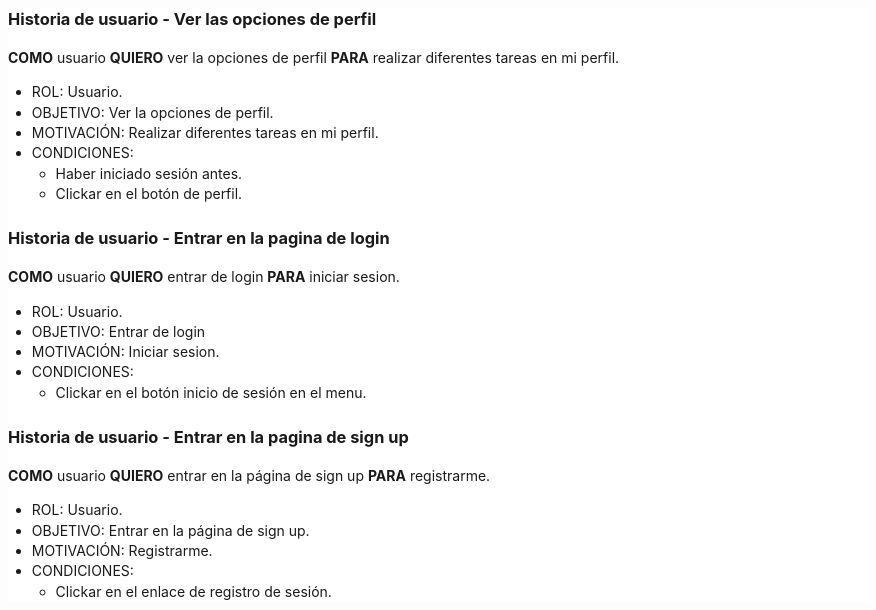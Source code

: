 ### Historia de usuario - Ver las opciones de perfil

<p>
    <strong>COMO</strong> usuario <strong>QUIERO</strong> ver la opciones de perfil
    <strong>PARA</strong> realizar diferentes tareas en mi perfil.
</p>

<ul>
    <li>ROL: Usuario. </li>
    <li>OBJETIVO: Ver la opciones de perfil. </li>
    <li>MOTIVACIÓN: Realizar diferentes tareas en mi perfil. </li>
    <li>CONDICIONES:
        <ul>
            <li> Haber iniciado sesión antes. </li>
            <li> Clickar en el botón de perfil. </li>
        </ul>
    </li>
</ul>

### Historia de usuario - Entrar en la pagina de login

<p>
    <strong>COMO</strong> usuario <strong>QUIERO</strong> entrar de login 
    <strong>PARA</strong> iniciar sesion.
</p>

<ul>
    <li>ROL: Usuario. </li>
    <li>OBJETIVO: Entrar de login  </li>
    <li>MOTIVACIÓN: Iniciar sesion. </li>
    <li>CONDICIONES:
        <ul>
            <li> Clickar en el botón inicio de sesión en el menu. </li>
        </ul>
    </li>
</ul>

### Historia de usuario - Entrar en la pagina de sign up

<p>
    <strong>COMO</strong> usuario <strong>QUIERO</strong> entrar en la página de sign up
    <strong>PARA</strong> registrarme.
</p>

<ul>
    <li>ROL: Usuario. </li>
    <li>OBJETIVO: Entrar en la página de sign up. </li>
    <li>MOTIVACIÓN: Registrarme. </li>
    <li>CONDICIONES:
        <ul>
            <li> Clickar en el enlace de registro de sesión. </li>
        </ul>
    </li>
</ul>
